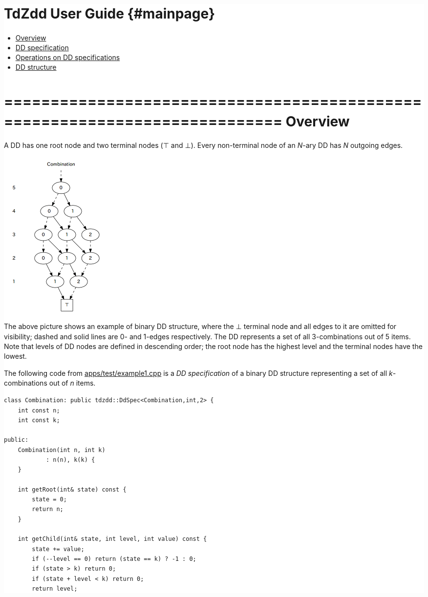 TdZdd User Guide						{#mainpage}
===========================================================================

* [Overview](#overview)
* [DD specification](#dd-specification)
* [Operations on DD specifications](#operations-on-dd-specifications)
* [DD structure](#dd-structure)


===========================================================================
<a name="overview"></a>
Overview
===========================================================================

A DD has one root node and two terminal nodes (⊤ and ⊥).
Every non-terminal node of an *N*-ary DD has *N* outgoing edges.

![An example of binary DD](images/example1.png)

The above picture shows an example of binary DD structure,
where the ⊥ terminal node and all edges to it are omitted for visibility;
dashed and solid lines are 0- and 1-edges respectively.
The DD represents a set of all 3-combinations out of 5 items.
Note that levels of DD nodes are defined in descending order;
the root node has the highest level and the terminal nodes have the lowest.

The following code from [apps/test/example1.cpp](../apps/test/example1.cpp)
is a *DD specification* of a binary DD structure representing a set of all
*k*-combinations out of *n* items.

~~~~~~~~~~~~~~~~~~~~~~~~~~~~~~~~~~~~~~~~{.cpp}
class Combination: public tdzdd::DdSpec<Combination,int,2> {
    int const n;
    int const k;

public:
    Combination(int n, int k)
            : n(n), k(k) {
    }

    int getRoot(int& state) const {
        state = 0;
        return n;
    }

    int getChild(int& state, int level, int value) const {
        state += value;
        if (--level == 0) return (state == k) ? -1 : 0;
        if (state > k) return 0;
        if (state + level < k) return 0;
        return level;
~~~~~~~~~~~~~~~~~~~~~~~~~~~~~~~~~~~~~~~~